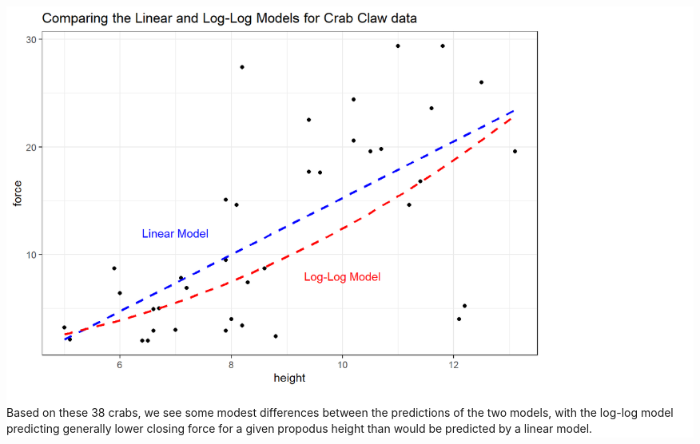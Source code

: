 <img src="13_thecrabsexample_files/figure-html/c13_ch220-1.png" width="672" />

Based on these 38 crabs, we see some modest differences between the predictions of the two models, with the log-log model predicting generally lower closing force for a given propodus height than would be predicted by a linear model.





